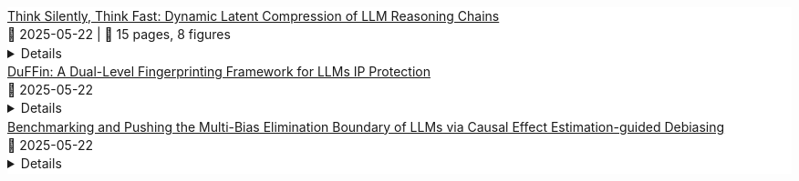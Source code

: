 <div class="paper-card">
    <div class="paper-title"><a href="http://arxiv.org/abs/2505.16552v1">Think Silently, Think Fast: Dynamic Latent Compression of LLM Reasoning Chains</a></div>
    <div class="paper-meta">
      📅 2025-05-22
      | 💬 15 pages, 8 figures
    </div>
    <details class="paper-abstract">
      Large Language Models (LLMs) achieve superior performance through Chain-of-Thought (CoT) reasoning, but these token-level reasoning chains are computationally expensive and inefficient. In this paper, we introduce Compressed Latent Reasoning (CoLaR), a novel framework that dynamically compresses reasoning processes in latent space through a two-stage training approach. First, during supervised fine-tuning, CoLaR extends beyond next-token prediction by incorporating an auxiliary next compressed embedding prediction objective. This process merges embeddings of consecutive tokens using a compression factor randomly sampled from a predefined range, and trains a specialized latent head to predict distributions of subsequent compressed embeddings. Second, we enhance CoLaR through reinforcement learning (RL) that leverages the latent head's non-deterministic nature to explore diverse reasoning paths and exploit more compact ones. This approach enables CoLaR to: i) perform reasoning at a dense latent level (i.e., silently), substantially reducing reasoning chain length, and ii) dynamically adjust reasoning speed at inference time by simply prompting the desired compression factor. Extensive experiments across four mathematical reasoning datasets demonstrate that CoLaR achieves 14.1% higher accuracy than latent-based baseline methods at comparable compression ratios, and reduces reasoning chain length by 53.3% with only 4.8% performance degradation compared to explicit CoT method. Moreover, when applied to more challenging mathematical reasoning tasks, our RL-enhanced CoLaR demonstrates performance gains of up to 5.4% while dramatically reducing latent reasoning chain length by 82.8%. The code and models will be released upon acceptance.
    </details>
</div>
<div class="paper-card">
    <div class="paper-title"><a href="http://arxiv.org/abs/2505.16530v1">DuFFin: A Dual-Level Fingerprinting Framework for LLMs IP Protection</a></div>
    <div class="paper-meta">
      📅 2025-05-22
    </div>
    <details class="paper-abstract">
      Large language models (LLMs) are considered valuable Intellectual Properties (IP) for legitimate owners due to the enormous computational cost of training. It is crucial to protect the IP of LLMs from malicious stealing or unauthorized deployment. Despite existing efforts in watermarking and fingerprinting LLMs, these methods either impact the text generation process or are limited in white-box access to the suspect model, making them impractical. Hence, we propose DuFFin, a novel $\textbf{Du}$al-Level $\textbf{Fin}$gerprinting $\textbf{F}$ramework for black-box setting ownership verification. DuFFin extracts the trigger pattern and the knowledge-level fingerprints to identify the source of a suspect model. We conduct experiments on a variety of models collected from the open-source website, including four popular base models as protected LLMs and their fine-tuning, quantization, and safety alignment versions, which are released by large companies, start-ups, and individual users. Results show that our method can accurately verify the copyright of the base protected LLM on their model variants, achieving the IP-ROC metric greater than 0.95. Our code is available at https://github.com/yuliangyan0807/llm-fingerprint.
    </details>
</div>
<div class="paper-card">
    <div class="paper-title"><a href="http://arxiv.org/abs/2505.16522v1">Benchmarking and Pushing the Multi-Bias Elimination Boundary of LLMs via Causal Effect Estimation-guided Debiasing</a></div>
    <div class="paper-meta">
      📅 2025-05-22
    </div>
    <details class="paper-abstract">
